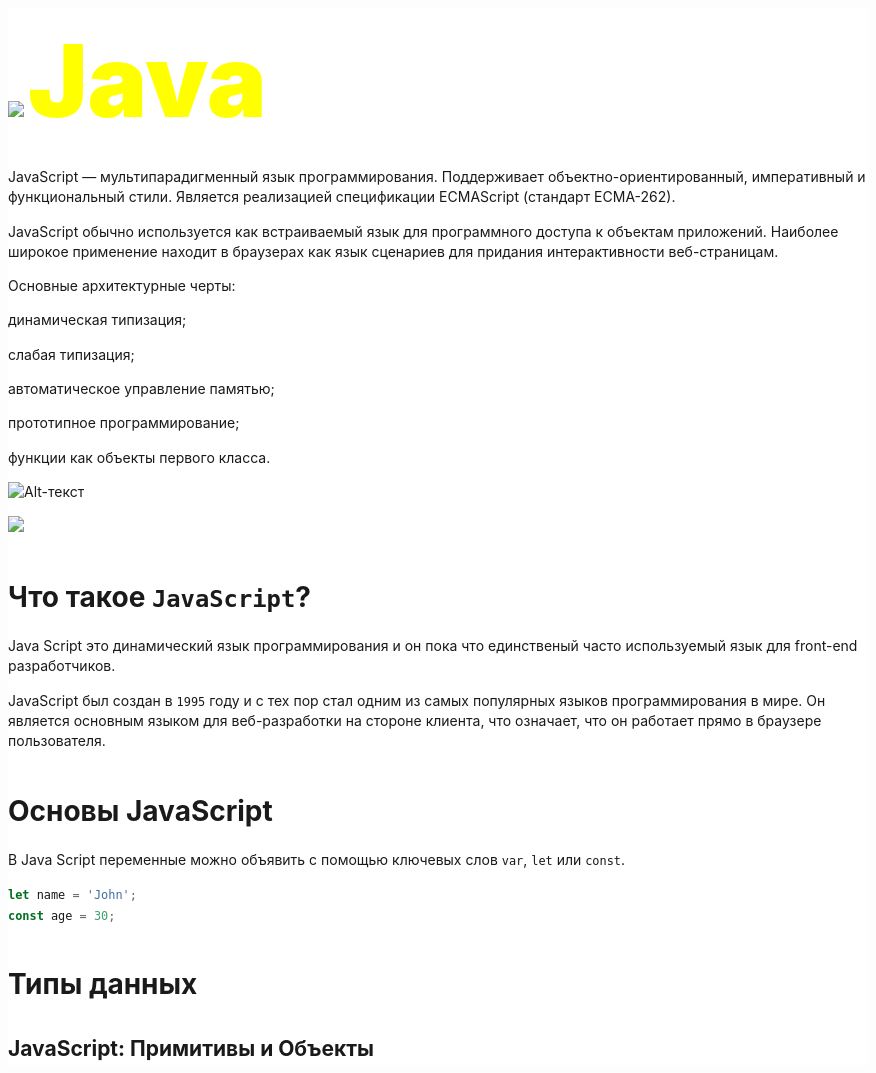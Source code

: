 ![](https://avatars.dzeninfra.ru/get-zen_doc/5285564/pub_610aa8233795427f963ba8de_610ac2a6d1ab86792551d508/scale_1200 
)
<span style="color: yellow; font-size: 100px; font-weight: 900;">Java</span>
<span style="color: white; font-size: 100px; font-weight: 900; ">-Script</span>

JavaScript — мультипарадигменный язык программирования. Поддерживает объектно-ориентированный, императивный и функциональный стили. Является реализацией спецификации ECMAScript (стандарт ECMA-262).

JavaScript обычно используется как встраиваемый язык для программного доступа к объектам приложений. Наиболее широкое применение находит в браузерах как язык сценариев для придания интерактивности веб-страницам.

Основные архитектурные черты:

динамическая типизация;

слабая типизация;

автоматическое управление памятью;

прототипное программирование;

функции как объекты первого класса.

![Alt-текст](https://teachandstudy.ru/media/uploads/course_logo/EzgdmaCQuT84bgDL4fhXZS.jpg
 "Заголовок изображения")

![](https://open.zeba.academy/wp-content/uploads/2020/01/JavaScript-vs-Java.png )


# Что такое `JavaScript`?


Java Script это динамический язык программирования и он пока что единственый часто используемый язык для front-end разработчиков. 

JavaScript был создан в `1995` году и с тех пор стал одним из самых популярных языков программирования в мире. Он является основным языком для веб-разработки на стороне клиента, что означает, что он работает прямо в браузере пользователя.

# Основы JavaScript

В Java Script переменные можно объявить с помощью ключевых слов `var`, `let` или `const`.

```javascript
let name = 'John';
const age = 30;
```

# Типы данных


## JavaScript: Примитивы и Объекты

